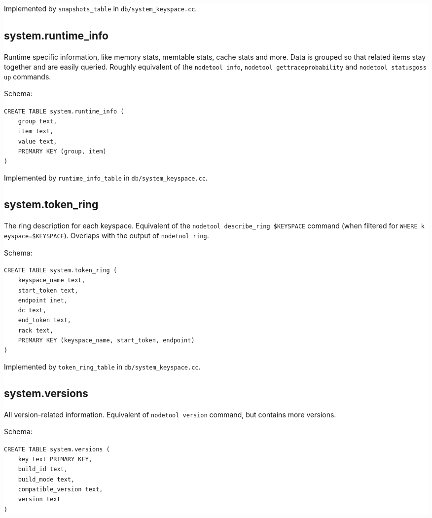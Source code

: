 Implemented by `snapshots_table` in `db/system_keyspace.cc`.

## system.runtime_info

Runtime specific information, like memory stats, memtable stats, cache stats and more.
Data is grouped so that related items stay together and are easily queried.
Roughly equivalent of the `nodetool info`, `nodetool gettraceprobability` and `nodetool statusgossup` commands.

Schema:
```cql
CREATE TABLE system.runtime_info (
    group text,
    item text,
    value text,
    PRIMARY KEY (group, item)
)
```

Implemented by `runtime_info_table` in `db/system_keyspace.cc`.

## system.token_ring

The ring description for each keyspace.
Equivalent of the `nodetool describe_ring $KEYSPACE` command (when filtered for `WHERE keyspace=$KEYSPACE`).
Overlaps with the output of `nodetool ring`.

Schema:
```cql
CREATE TABLE system.token_ring (
    keyspace_name text,
    start_token text,
    endpoint inet,
    dc text,
    end_token text,
    rack text,
    PRIMARY KEY (keyspace_name, start_token, endpoint)
)
```

Implemented by `token_ring_table` in `db/system_keyspace.cc`.

## system.versions

All version-related information.
Equivalent of `nodetool version` command, but contains more versions.

Schema:
```cql
CREATE TABLE system.versions (
    key text PRIMARY KEY,
    build_id text,
    build_mode text,
    compatible_version text,
    version text
)
```
